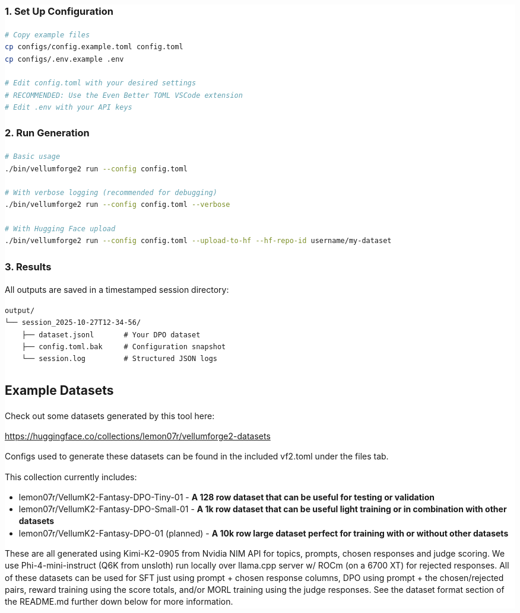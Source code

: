 ### 1. Set Up Configuration

```bash
# Copy example files
cp configs/config.example.toml config.toml
cp configs/.env.example .env

# Edit config.toml with your desired settings
# RECOMMENDED: Use the Even Better TOML VSCode extension
# Edit .env with your API keys
```

### 2. Run Generation

```bash
# Basic usage
./bin/vellumforge2 run --config config.toml

# With verbose logging (recommended for debugging)
./bin/vellumforge2 run --config config.toml --verbose

# With Hugging Face upload
./bin/vellumforge2 run --config config.toml --upload-to-hf --hf-repo-id username/my-dataset
```

### 3. Results

All outputs are saved in a timestamped session directory:

```
output/
└── session_2025-10-27T12-34-56/
    ├── dataset.jsonl       # Your DPO dataset
    ├── config.toml.bak     # Configuration snapshot
    └── session.log         # Structured JSON logs
```

## Example Datasets

Check out some datasets generated by this tool here:

https://huggingface.co/collections/lemon07r/vellumforge2-datasets

Configs used to generate these datasets can be found in the included vf2.toml under the files tab.

This collection currently includes:

- lemon07r/VellumK2-Fantasy-DPO-Tiny-01 - **A 128 row dataset that can be useful for testing or validation**
- lemon07r/VellumK2-Fantasy-DPO-Small-01 - **A 1k row dataset that can be useful light training or in combination with other datasets**
- lemon07r/VellumK2-Fantasy-DPO-01 (planned) - **A 10k row large dataset perfect for training with or without other datasets**

These are all generated using Kimi-K2-0905 from Nvidia NIM API for topics, prompts, chosen responses and judge scoring. We use Phi-4-mini-instruct (Q6K from unsloth) run locally over llama.cpp server w/ ROCm (on a 6700 XT) for rejected responses. All of these datasets can be used for SFT just using prompt + chosen response columns, DPO using prompt + the chosen/rejected pairs, reward training using the score totals, and/or MORL training using the judge responses. See the dataset format section of the README.md further down below for more information. 
